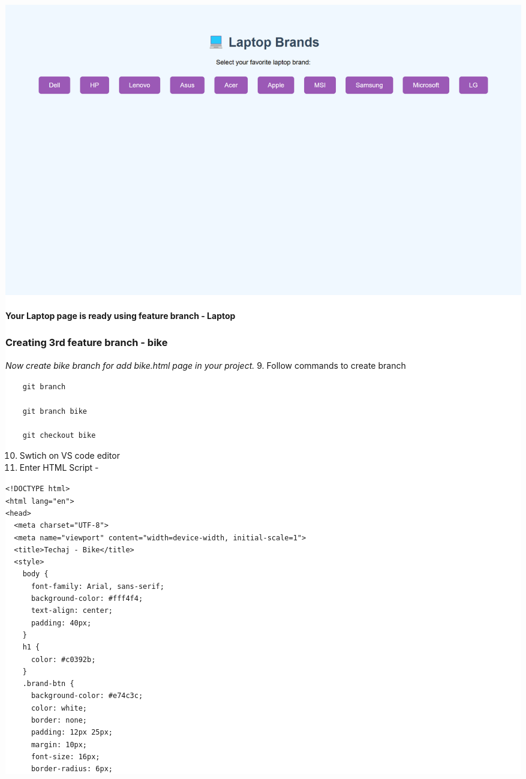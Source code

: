 ![Laptop](https://github.com/iam-avinash-jagtap/git-operations-hands-on/blob/master/Images/Laptop.png)

#### Your Laptop page is ready using feature branch - Laptop
### Creating 3rd feature branch - bike 
_Now create bike branch for add bike.html page in your project._
9. Follow commands to create branch 

        git branch 

        git branch bike 

        git checkout bike 
10. Swtich on VS code editor
11. Enter HTML Script - 
```
<!DOCTYPE html>
<html lang="en">
<head>
  <meta charset="UTF-8">
  <meta name="viewport" content="width=device-width, initial-scale=1">
  <title>Techaj - Bike</title>
  <style>
    body {
      font-family: Arial, sans-serif;
      background-color: #fff4f4;
      text-align: center;
      padding: 40px;
    }
    h1 {
      color: #c0392b;
    }
    .brand-btn {
      background-color: #e74c3c;
      color: white;
      border: none;
      padding: 12px 25px;
      margin: 10px;
      font-size: 16px;
      border-radius: 6px;
```